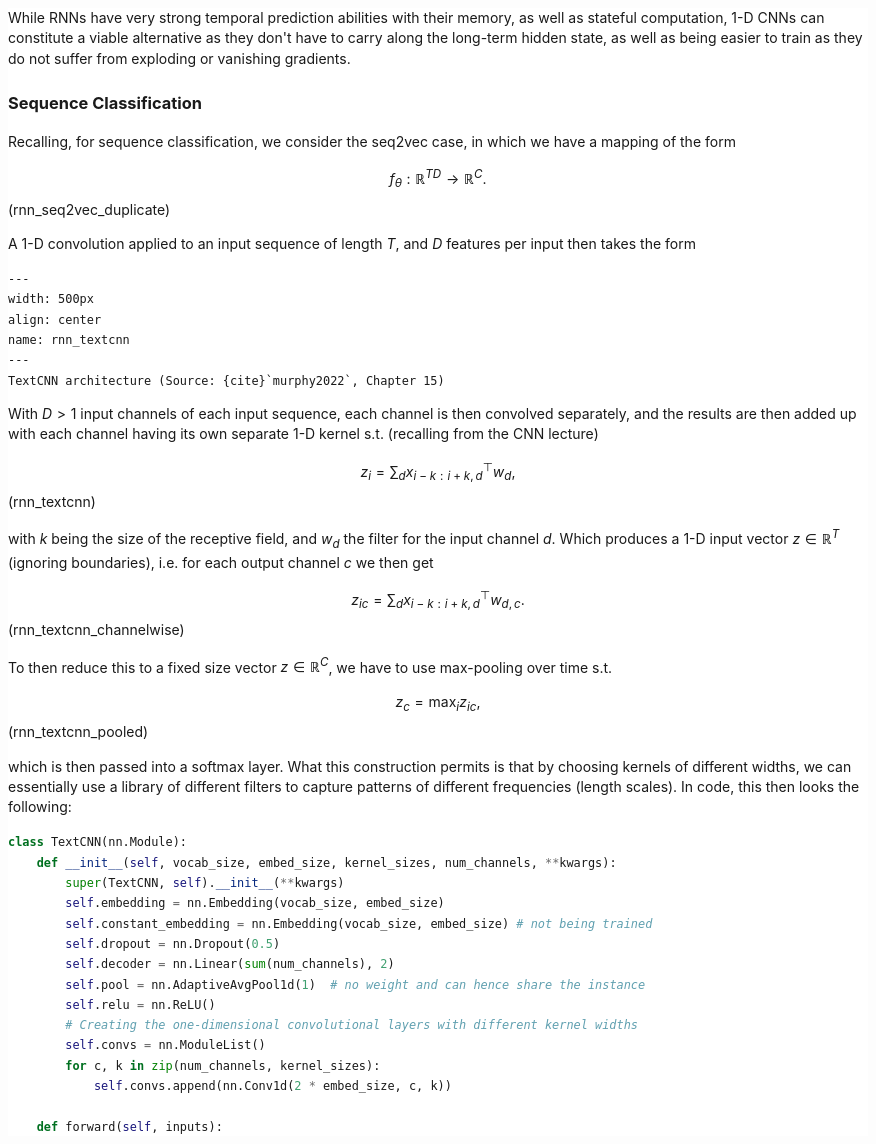 While RNNs have very strong temporal prediction abilities with their memory, as well as stateful computation, 1-D CNNs can constitute a viable alternative as they don't have to carry along the long-term hidden state, as well as being easier to train as they do not suffer from exploding or vanishing gradients.

### Sequence Classification

Recalling, for sequence classification, we consider the seq2vec case, in which we have a mapping of the form

$$
f_{\theta}: \mathbb{R}^{TD} \rightarrow \mathbb{R}^{C}.
$$ (rnn_seq2vec_duplicate)

A 1-D convolution applied to an input sequence of length $T$, and $D$ features per input then takes the form

```{figure} ../imgs/rnn/rnn_textcnn.png
---
width: 500px
align: center
name: rnn_textcnn
---
TextCNN architecture (Source: {cite}`murphy2022`, Chapter 15)
```

With $D>1$ input channels of each input sequence, each channel is then convolved separately, and the results are then added up with each channel having its own separate 1-D kernel s.t. (recalling from the CNN lecture)

$$
z_{i} = \sum_{d} x^{\top}_{i-k:i+k,d} w_{d},
$$ (rnn_textcnn)

with $k$ being the size of the receptive field, and $w_{d}$ the filter for the input channel $d$. Which produces a 1-D input vector $z \in \mathbb{R}^{T}$ (ignoring boundaries), i.e. for each output channel $c$ we then get

$$
z_{ic} = \sum_{d} x^{\top}_{i-k:i+k, d} w_{d, c}.
$$ (rnn_textcnn_channelwise)

To then reduce this to a fixed size vector $z \in \mathbb{R}^{C}$, we have to use max-pooling over time s.t.

$$
z_{c} = \max_{i} z_{ic},
$$ (rnn_textcnn_pooled)

which is then passed into a softmax layer. What this construction permits is that by choosing kernels of different widths, we can essentially use a library of different filters to capture patterns of different frequencies (length scales). In code, this then looks the following:

```python
class TextCNN(nn.Module):
    def __init__(self, vocab_size, embed_size, kernel_sizes, num_channels, **kwargs):
        super(TextCNN, self).__init__(**kwargs)
        self.embedding = nn.Embedding(vocab_size, embed_size)
        self.constant_embedding = nn.Embedding(vocab_size, embed_size) # not being trained
        self.dropout = nn.Dropout(0.5)
        self.decoder = nn.Linear(sum(num_channels), 2)
        self.pool = nn.AdaptiveAvgPool1d(1)  # no weight and can hence share the instance
        self.relu = nn.ReLU()
        # Creating the one-dimensional convolutional layers with different kernel widths
        self.convs = nn.ModuleList()
        for c, k in zip(num_channels, kernel_sizes):
            self.convs.append(nn.Conv1d(2 * embed_size, c, k))

    def forward(self, inputs):
```